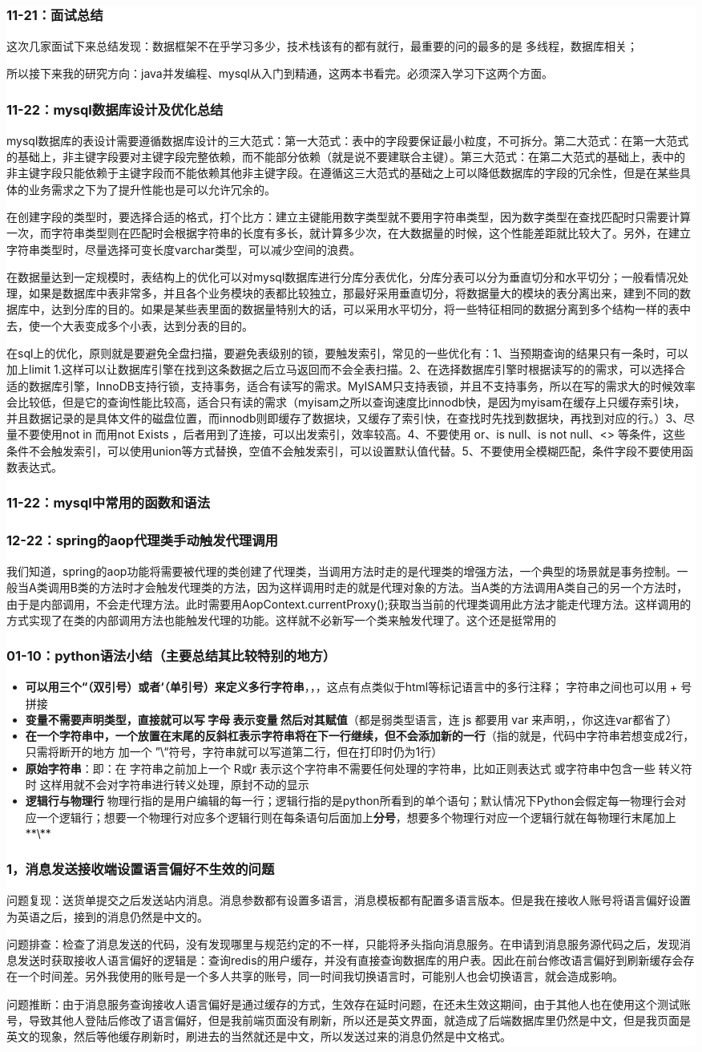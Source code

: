 ### 11-21：面试总结

这次几家面试下来总结发现：数据框架不在乎学习多少，技术栈该有的都有就行，最重要的问的最多的是 多线程，数据库相关；

所以接下来我的研究方向：java并发编程、mysql从入门到精通，这两本书看完。必须深入学习下这两个方面。

### 11-22：mysql数据库设计及优化总结

mysql数据库的表设计需要遵循数据库设计的三大范式：第一大范式：表中的字段要保证最小粒度，不可拆分。第二大范式：在第一大范式的基础上，非主键字段要对主键字段完整依赖，而不能部分依赖（就是说不要建联合主键）。第三大范式：在第二大范式的基础上，表中的非主键字段只能依赖于主键字段而不能依赖其他非主键字段。在遵循这三大范式的基础之上可以降低数据库的字段的冗余性，但是在某些具体的业务需求之下为了提升性能也是可以允许冗余的。

在创建字段的类型时，要选择合适的格式，打个比方：建立主键能用数字类型就不要用字符串类型，因为数字类型在查找匹配时只需要计算一次，而字符串类型则在匹配时会根据字符串的长度有多长，就计算多少次，在大数据量的时候，这个性能差距就比较大了。另外，在建立字符串类型时，尽量选择可变长度varchar类型，可以减少空间的浪费。

在数据量达到一定规模时，表结构上的优化可以对mysql数据库进行分库分表优化，分库分表可以分为垂直切分和水平切分；一般看情况处理，如果是数据库中表非常多，并且各个业务模块的表都比较独立，那最好采用垂直切分，将数据量大的模块的表分离出来，建到不同的数据库中，达到分库的目的。如果是某些表里面的数据量特别大的话，可以采用水平切分，将一些特征相同的数据分离到多个结构一样的表中去，使一个大表变成多个小表，达到分表的目的。

在sql上的优化，原则就是要避免全盘扫描，要避免表级别的锁，要触发索引，常见的一些优化有：1、当预期查询的结果只有一条时，可以加上limit 1.这样可以让数据库引擎在找到这条数据之后立马返回而不会全表扫描。2、在选择数据库引擎时根据读写的的需求，可以选择合适的数据库引擎，InnoDB支持行锁，支持事务，适合有读写的需求。MyISAM只支持表锁，并且不支持事务，所以在写的需求大的时候效率会比较低，但是它的查询性能比较高，适合只有读的需求（myisam之所以查询速度比innodb快，是因为myisam在缓存上只缓存索引块，并且数据记录的是具体文件的磁盘位置，而innodb则即缓存了数据块，又缓存了索引快，在查找时先找到数据块，再找到对应的行。）3、尽量不要使用not in 而用not Exists ，后者用到了连接，可以出发索引，效率较高。4、不要使用 or、is null、is not null、<> 等条件，这些条件不会触发索引，可以使用union等方式替换，空值不会触发索引，可以设置默认值代替。5、不要使用全模糊匹配，条件字段不要使用函数表达式。

### 11-22：mysql中常用的函数和语法



### 12-22：spring的aop代理类手动触发代理调用

我们知道，spring的aop功能将需要被代理的类创建了代理类，当调用方法时走的是代理类的增强方法，一个典型的场景就是事务控制。一般当A类调用B类的方法时才会触发代理类的方法，因为这样调用时走的就是代理对象的方法。当A类的方法调用A类自己的另一个方法时，由于是内部调用，不会走代理方法。此时需要用AopContext.currentProxy();获取当当前的代理类调用此方法才能走代理方法。这样调用的方式实现了在类的内部调用方法也能触发代理的功能。这样就不必新写一个类来触发代理了。这个还是挺常用的


### 01-10：python语法小结（主要总结其比较特别的地方）

- **可以用三个“（双引号）或者‘（单引号）来定义多行字符串**，，，这点有点类似于html等标记语言中的多行注释； 字符串之间也可以用 +  号拼接
- **变量不需要声明类型，直接就可以写 字母 表示变量 然后对其赋值**（都是弱类型语言，连 js 都要用 var 来声明，，你这连var都省了）
- **在一个字符串中，一个放置在末尾的反斜杠表示字符串将在下一行继续，但不会添加新的一行**（指的就是，代码中字符串若想变成2行，只需将断开的地方 加一个 ”\“符号，字符串就可以写道第二行，但在打印时仍为1行）
- **原始字符串**：即：在 字符串之前加上一个 R或r 表示这个字符串不需要任何处理的字符串，比如正则表达式 或字符串中包含一些 转义符时 这样用就不会对字符串进行转义处理，原封不动的显示
- **逻辑行与物理行**   物理行指的是用户编辑的每一行；逻辑行指的是python所看到的单个语句；默认情况下Python会假定每一物理行会对应一个逻辑行；想要一个物理行对应多个逻辑行则在每条语句后面加上**分号**，想要多个物理行对应一个逻辑行就在每物理行末尾加上**\\**

### 1，消息发送接收端设置语言偏好不生效的问题

问题复现：送货单提交之后发送站内消息。消息参数都有设置多语言，消息模板都有配置多语言版本。但是我在接收人账号将语言偏好设置为英语之后，接到的消息仍然是中文的。

问题排查：检查了消息发送的代码，没有发现哪里与规范约定的不一样，只能将矛头指向消息服务。在申请到消息服务源代码之后，发现消息发送时获取接收人语言偏好的逻辑是：查询redis的用户缓存，并没有直接查询数据库的用户表。因此在前台修改语言偏好到刷新缓存会存在一个时间差。另外我使用的账号是一个多人共享的账号，同一时间我切换语言时，可能别人也会切换语言，就会造成影响。

问题推断：由于消息服务查询接收人语言偏好是通过缓存的方式，生效存在延时问题，在还未生效这期间，由于其他人也在使用这个测试账号，导致其他人登陆后修改了语言偏好，但是我前端页面没有刷新，所以还是英文界面，就造成了后端数据库里仍然是中文，但是我页面是英文的现象，然后等他缓存刷新时，刷进去的当然就还是中文，所以发送过来的消息仍然是中文格式。
